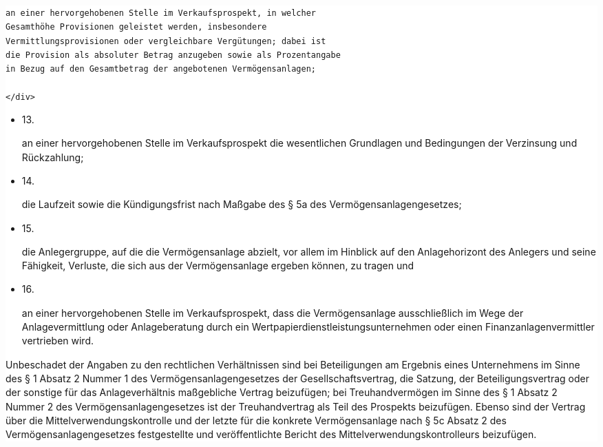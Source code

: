     an einer hervorgehobenen Stelle im Verkaufsprospekt, in welcher
    Gesamthöhe Provisionen geleistet werden, insbesondere
    Vermittlungsprovisionen oder vergleichbare Vergütungen; dabei ist
    die Provision als absoluter Betrag anzugeben sowie als Prozentangabe
    in Bezug auf den Gesamtbetrag der angebotenen Vermögensanlagen;
    
    </div>

  - 13\.
    
    <div style="">
    
    an einer hervorgehobenen Stelle im Verkaufsprospekt die wesentlichen
    Grundlagen und Bedingungen der Verzinsung und Rückzahlung;
    
    </div>

  - 14\.
    
    <div style="">
    
    die Laufzeit sowie die Kündigungsfrist nach Maßgabe des § 5a des
    Vermögensanlagengesetzes;
    
    </div>

  - 15\.
    
    <div style="">
    
    die Anlegergruppe, auf die die Vermögensanlage abzielt, vor allem im
    Hinblick auf den Anlagehorizont des Anlegers und seine Fähigkeit,
    Verluste, die sich aus der Vermögensanlage ergeben können, zu tragen
    und
    
    </div>

  - 16\.
    
    <div style="">
    
    an einer hervorgehobenen Stelle im Verkaufsprospekt, dass die
    Vermögensanlage ausschließlich im Wege der Anlagevermittlung oder
    Anlageberatung durch ein Wertpapierdienstleistungsunternehmen oder
    einen Finanzanlagenvermittler vertrieben wird.
    
    </div>

Unbeschadet der Angaben zu den rechtlichen Verhältnissen sind bei
Beteiligungen am Ergebnis eines Unternehmens im Sinne des § 1 Absatz 2
Nummer 1 des Vermögensanlagengesetzes der Gesellschaftsvertrag, die
Satzung, der Beteiligungsvertrag oder der sonstige für das
Anlageverhältnis maßgebliche Vertrag beizufügen; bei Treuhandvermögen
im Sinne des § 1 Absatz 2 Nummer 2 des Vermögensanlagengesetzes ist der
Treuhandvertrag als Teil des Prospekts beizufügen. Ebenso sind der
Vertrag über die Mittelverwendungskontrolle und der letzte für die
konkrete Vermögensanlage nach § 5c Absatz 2 des Vermögensanlagengesetzes
festgestellte und veröffentlichte Bericht des
Mittelverwendungskontrolleurs beizufügen.
